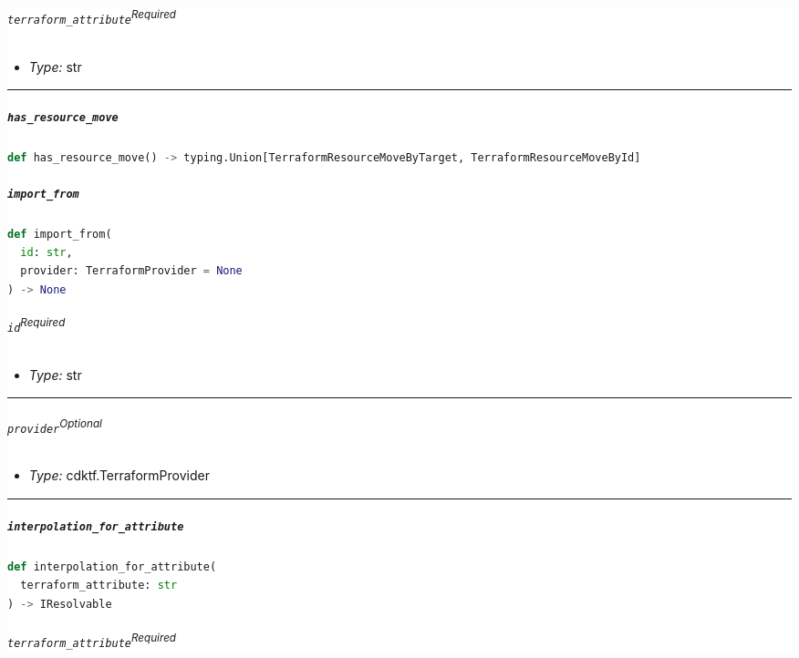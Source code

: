 ###### `terraform_attribute`<sup>Required</sup> <a name="terraform_attribute" id="@cdktf/provider-github.codespacesUserSecret.CodespacesUserSecret.getStringMapAttribute.parameter.terraformAttribute"></a>

- *Type:* str

---

##### `has_resource_move` <a name="has_resource_move" id="@cdktf/provider-github.codespacesUserSecret.CodespacesUserSecret.hasResourceMove"></a>

```python
def has_resource_move() -> typing.Union[TerraformResourceMoveByTarget, TerraformResourceMoveById]
```

##### `import_from` <a name="import_from" id="@cdktf/provider-github.codespacesUserSecret.CodespacesUserSecret.importFrom"></a>

```python
def import_from(
  id: str,
  provider: TerraformProvider = None
) -> None
```

###### `id`<sup>Required</sup> <a name="id" id="@cdktf/provider-github.codespacesUserSecret.CodespacesUserSecret.importFrom.parameter.id"></a>

- *Type:* str

---

###### `provider`<sup>Optional</sup> <a name="provider" id="@cdktf/provider-github.codespacesUserSecret.CodespacesUserSecret.importFrom.parameter.provider"></a>

- *Type:* cdktf.TerraformProvider

---

##### `interpolation_for_attribute` <a name="interpolation_for_attribute" id="@cdktf/provider-github.codespacesUserSecret.CodespacesUserSecret.interpolationForAttribute"></a>

```python
def interpolation_for_attribute(
  terraform_attribute: str
) -> IResolvable
```

###### `terraform_attribute`<sup>Required</sup> <a name="terraform_attribute" id="@cdktf/provider-github.codespacesUserSecret.CodespacesUserSecret.interpolationForAttribute.parameter.terraformAttribute"></a>
